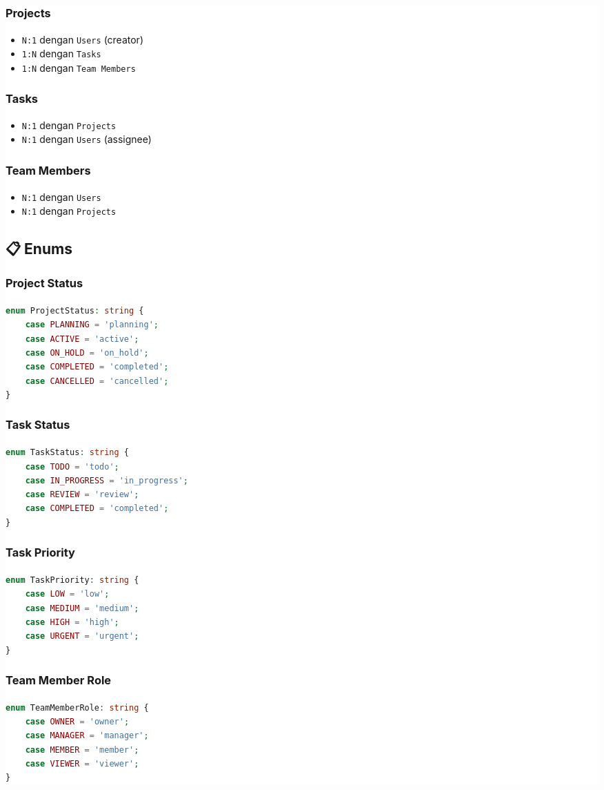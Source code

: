### Projects
- `N:1` dengan `Users` (creator)
- `1:N` dengan `Tasks`
- `1:N` dengan `Team Members`

### Tasks
- `N:1` dengan `Projects`
- `N:1` dengan `Users` (assignee)

### Team Members
- `N:1` dengan `Users`
- `N:1` dengan `Projects`

## 📋 Enums

### Project Status
```php
enum ProjectStatus: string {
    case PLANNING = 'planning';
    case ACTIVE = 'active';
    case ON_HOLD = 'on_hold';
    case COMPLETED = 'completed';
    case CANCELLED = 'cancelled';
}
```

### Task Status
```php
enum TaskStatus: string {
    case TODO = 'todo';
    case IN_PROGRESS = 'in_progress';
    case REVIEW = 'review';
    case COMPLETED = 'completed';
}
```

### Task Priority
```php
enum TaskPriority: string {
    case LOW = 'low';
    case MEDIUM = 'medium';
    case HIGH = 'high';
    case URGENT = 'urgent';
}
```

### Team Member Role
```php
enum TeamMemberRole: string {
    case OWNER = 'owner';
    case MANAGER = 'manager';
    case MEMBER = 'member';
    case VIEWER = 'viewer';
}
``` 